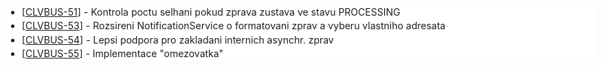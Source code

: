 -   [[CLVBUS-51](https://jira.cleverlance.com/jira/browse/CLVBUS-51)] - Kontrola poctu selhani pokud zprava zustava ve stavu PROCESSING
-   [[CLVBUS-53](https://jira.cleverlance.com/jira/browse/CLVBUS-53)] - Rozsireni NotificationService o formatovani zprav a vyberu vlastniho adresata
-   [[CLVBUS-54](https://jira.cleverlance.com/jira/browse/CLVBUS-54)] - Lepsi podpora pro zakladani internich asynchr. zprav
-   [[CLVBUS-55](https://jira.cleverlance.com/jira/browse/CLVBUS-55)] - Implementace "omezovatka"

